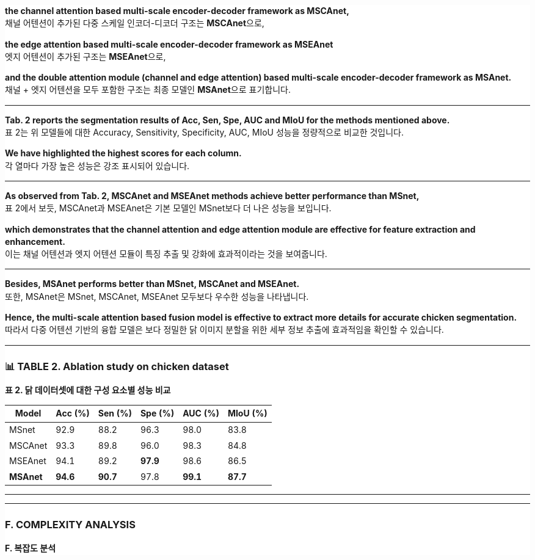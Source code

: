 **the channel attention based multi-scale encoder-decoder framework as MSCAnet,**  
채널 어텐션이 추가된 다중 스케일 인코더-디코더 구조는 **MSCAnet**으로,

**the edge attention based multi-scale encoder-decoder framework as MSEAnet**  
엣지 어텐션이 추가된 구조는 **MSEAnet**으로,

**and the double attention module (channel and edge attention) based multi-scale encoder-decoder framework as MSAnet.**  
채널 + 엣지 어텐션을 모두 포함한 구조는 최종 모델인 **MSAnet**으로 표기합니다.

---

**Tab. 2 reports the segmentation results of Acc, Sen, Spe, AUC and MIoU for the methods mentioned above.**  
표 2는 위 모델들에 대한 Accuracy, Sensitivity, Specificity, AUC, MIoU 성능을 정량적으로 비교한 것입니다.

**We have highlighted the highest scores for each column.**  
각 열마다 가장 높은 성능은 강조 표시되어 있습니다.

---

**As observed from Tab. 2, MSCAnet and MSEAnet methods achieve better performance than MSnet,**  
표 2에서 보듯, MSCAnet과 MSEAnet은 기본 모델인 MSnet보다 더 나은 성능을 보입니다.

**which demonstrates that the channel attention and edge attention module are effective for feature extraction and enhancement.**  
이는 채널 어텐션과 엣지 어텐션 모듈이 특징 추출 및 강화에 효과적이라는 것을 보여줍니다.

---

**Besides, MSAnet performs better than MSnet, MSCAnet and MSEAnet.**  
또한, MSAnet은 MSnet, MSCAnet, MSEAnet 모두보다 우수한 성능을 나타냅니다.

**Hence, the multi-scale attention based fusion model is effective to extract more details for accurate chicken segmentation.**  
따라서 다중 어텐션 기반의 융합 모델은 보다 정밀한 닭 이미지 분할을 위한 세부 정보 추출에 효과적임을 확인할 수 있습니다.

---

### 📊 **TABLE 2. Ablation study on chicken dataset**  
**표 2. 닭 데이터셋에 대한 구성 요소별 성능 비교**

| Model     | Acc (%) | Sen (%) | Spe (%) | AUC (%) | MIoU (%) |
|-----------|---------|---------|---------|---------|-----------|
| MSnet     | 92.9    | 88.2    | 96.3    | 98.0    | 83.8      |
| MSCAnet   | 93.3    | 89.8    | 96.0    | 98.3    | 84.8      |
| MSEAnet   | 94.1    | 89.2    | **97.9**| 98.6    | 86.5      |
| **MSAnet**| **94.6**| **90.7**| 97.8    | **99.1**| **87.7**  |

---
---

### **F. COMPLEXITY ANALYSIS**  
**F. 복잡도 분석**
